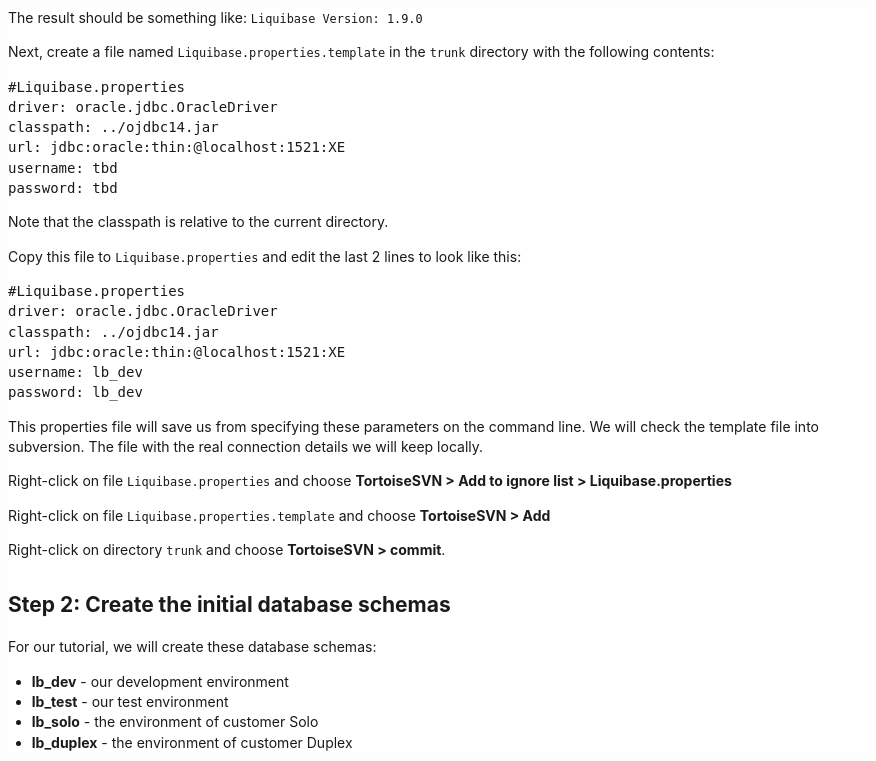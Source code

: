 <p>
The result should be something like: <code>Liquibase Version: 1.9.0</code>
</p>

<p>
Next, create a file named <code>Liquibase.properties.template</code> in the <code>trunk</code> directory with the following contents:
</p>
<pre >#Liquibase.properties
driver: oracle.jdbc.OracleDriver
classpath: ../ojdbc14.jar
url: jdbc:oracle:thin:@localhost:1521:XE
username: tbd
password: tbd</pre>

<p>
Note that the classpath is relative to the current directory.
</p>

<p>
Copy this file to <code>Liquibase.properties</code> and edit the last 2 lines to look like this:
</p>
<pre >#Liquibase.properties
driver: oracle.jdbc.OracleDriver
classpath: ../ojdbc14.jar
url: jdbc:oracle:thin:@localhost:1521:XE
username: lb_dev
password: lb_dev</pre>

<p>
This properties file will save us from specifying these parameters on the command line. We will check the template file into subversion. The file with the real connection details we will keep locally.
</p>

<p>
Right-click on file <code>Liquibase.properties</code> and choose <strong>TortoiseSVN &gt; Add to ignore list &gt; Liquibase.properties</strong>
</p>

<p>
Right-click on file <code>Liquibase.properties.template</code> and choose <strong>TortoiseSVN &gt; Add</strong>
</p>

<p>
Right-click on directory <code>trunk</code> and choose <strong>TortoiseSVN &gt; commit</strong>.
</p>

</div>

<h2><a>Step 2: Create the initial database schemas</a></h2>
<div >

<p>
For our tutorial, we will create these database schemas:
</p>
<ul>
<li ><div > <strong>lb_dev</strong> - our development environment</div>
</li>
<li ><div > <strong>lb_test</strong> - our test environment</div>
</li>
<li ><div > <strong>lb_solo</strong> - the environment of customer Solo</div>
</li>
<li ><div > <strong>lb_duplex</strong> - the environment of customer Duplex</div>
</li>
</ul>
